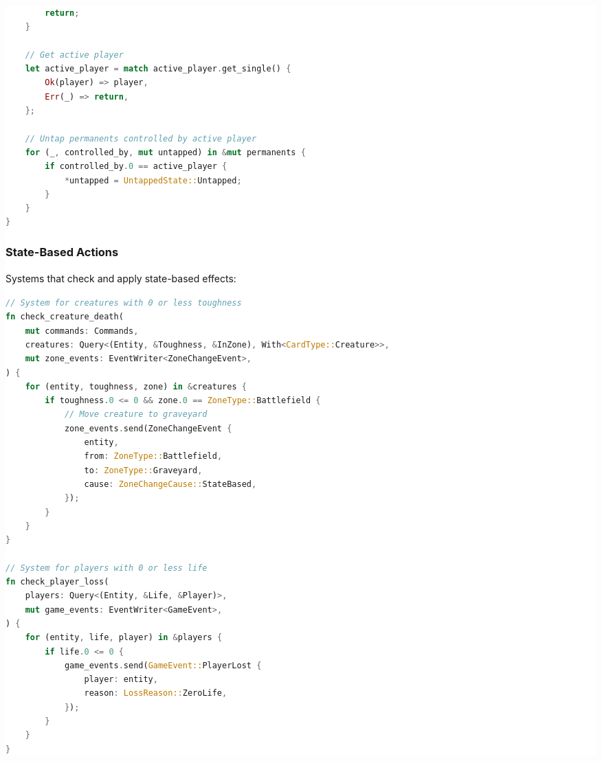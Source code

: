 ```rust
        return;
    }
    
    // Get active player
    let active_player = match active_player.get_single() {
        Ok(player) => player,
        Err(_) => return,
    };
    
    // Untap permanents controlled by active player
    for (_, controlled_by, mut untapped) in &mut permanents {
        if controlled_by.0 == active_player {
            *untapped = UntappedState::Untapped;
        }
    }
}
```

### State-Based Actions

Systems that check and apply state-based effects:

```rust
// System for creatures with 0 or less toughness
fn check_creature_death(
    mut commands: Commands,
    creatures: Query<(Entity, &Toughness, &InZone), With<CardType::Creature>>,
    mut zone_events: EventWriter<ZoneChangeEvent>,
) {
    for (entity, toughness, zone) in &creatures {
        if toughness.0 <= 0 && zone.0 == ZoneType::Battlefield {
            // Move creature to graveyard
            zone_events.send(ZoneChangeEvent {
                entity,
                from: ZoneType::Battlefield,
                to: ZoneType::Graveyard,
                cause: ZoneChangeCause::StateBased,
            });
        }
    }
}

// System for players with 0 or less life
fn check_player_loss(
    players: Query<(Entity, &Life, &Player)>,
    mut game_events: EventWriter<GameEvent>,
) {
    for (entity, life, player) in &players {
        if life.0 <= 0 {
            game_events.send(GameEvent::PlayerLost {
                player: entity,
                reason: LossReason::ZeroLife,
            });
        }
    }
}
```
